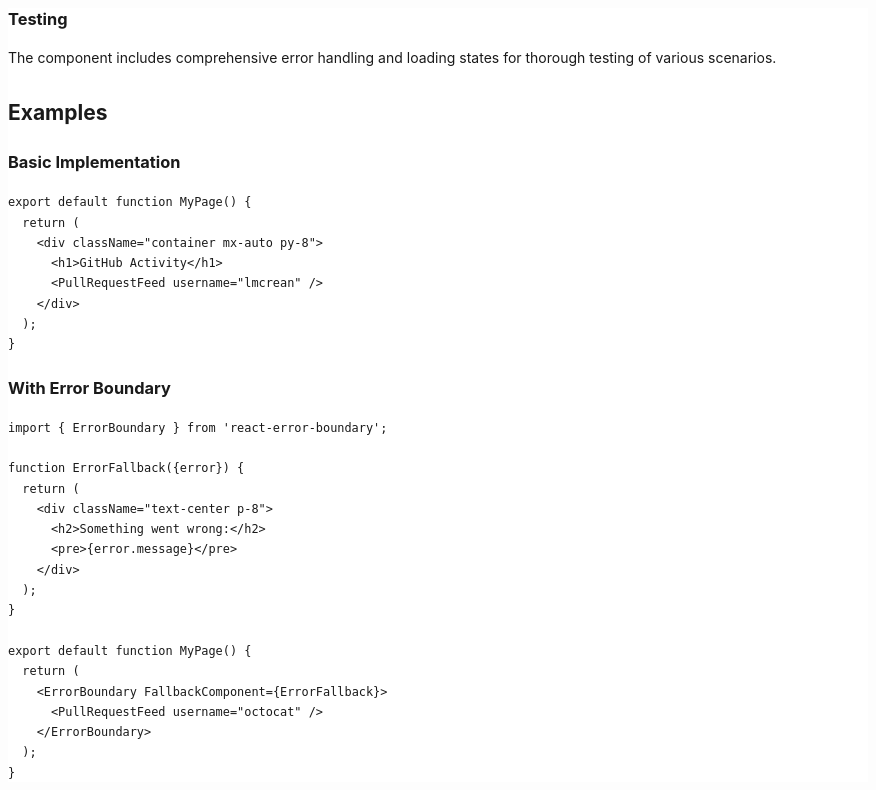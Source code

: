 ### Testing
The component includes comprehensive error handling and loading states for thorough testing of various scenarios.

## Examples

### Basic Implementation
```tsx
export default function MyPage() {
  return (
    <div className="container mx-auto py-8">
      <h1>GitHub Activity</h1>
      <PullRequestFeed username="lmcrean" />
    </div>
  );
}
```

### With Error Boundary
```tsx
import { ErrorBoundary } from 'react-error-boundary';

function ErrorFallback({error}) {
  return (
    <div className="text-center p-8">
      <h2>Something went wrong:</h2>
      <pre>{error.message}</pre>
    </div>
  );
}

export default function MyPage() {
  return (
    <ErrorBoundary FallbackComponent={ErrorFallback}>
      <PullRequestFeed username="octocat" />
    </ErrorBoundary>
  );
}
```
